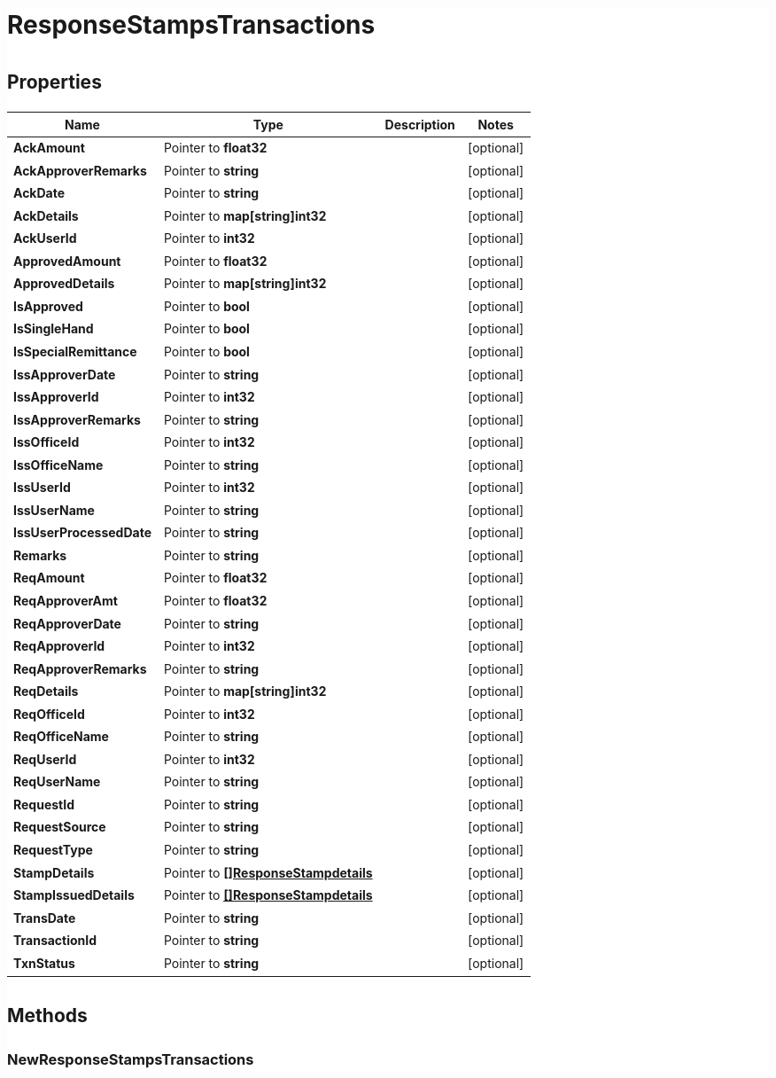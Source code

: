 # ResponseStampsTransactions

## Properties

Name | Type | Description | Notes
------------ | ------------- | ------------- | -------------
**AckAmount** | Pointer to **float32** |  | [optional] 
**AckApproverRemarks** | Pointer to **string** |  | [optional] 
**AckDate** | Pointer to **string** |  | [optional] 
**AckDetails** | Pointer to **map[string]int32** |  | [optional] 
**AckUserId** | Pointer to **int32** |  | [optional] 
**ApprovedAmount** | Pointer to **float32** |  | [optional] 
**ApprovedDetails** | Pointer to **map[string]int32** |  | [optional] 
**IsApproved** | Pointer to **bool** |  | [optional] 
**IsSingleHand** | Pointer to **bool** |  | [optional] 
**IsSpecialRemittance** | Pointer to **bool** |  | [optional] 
**IssApproverDate** | Pointer to **string** |  | [optional] 
**IssApproverId** | Pointer to **int32** |  | [optional] 
**IssApproverRemarks** | Pointer to **string** |  | [optional] 
**IssOfficeId** | Pointer to **int32** |  | [optional] 
**IssOfficeName** | Pointer to **string** |  | [optional] 
**IssUserId** | Pointer to **int32** |  | [optional] 
**IssUserName** | Pointer to **string** |  | [optional] 
**IssUserProcessedDate** | Pointer to **string** |  | [optional] 
**Remarks** | Pointer to **string** |  | [optional] 
**ReqAmount** | Pointer to **float32** |  | [optional] 
**ReqApproverAmt** | Pointer to **float32** |  | [optional] 
**ReqApproverDate** | Pointer to **string** |  | [optional] 
**ReqApproverId** | Pointer to **int32** |  | [optional] 
**ReqApproverRemarks** | Pointer to **string** |  | [optional] 
**ReqDetails** | Pointer to **map[string]int32** |  | [optional] 
**ReqOfficeId** | Pointer to **int32** |  | [optional] 
**ReqOfficeName** | Pointer to **string** |  | [optional] 
**ReqUserId** | Pointer to **int32** |  | [optional] 
**ReqUserName** | Pointer to **string** |  | [optional] 
**RequestId** | Pointer to **string** |  | [optional] 
**RequestSource** | Pointer to **string** |  | [optional] 
**RequestType** | Pointer to **string** |  | [optional] 
**StampDetails** | Pointer to [**[]ResponseStampdetails**](ResponseStampdetails.md) |  | [optional] 
**StampIssuedDetails** | Pointer to [**[]ResponseStampdetails**](ResponseStampdetails.md) |  | [optional] 
**TransDate** | Pointer to **string** |  | [optional] 
**TransactionId** | Pointer to **string** |  | [optional] 
**TxnStatus** | Pointer to **string** |  | [optional] 

## Methods

### NewResponseStampsTransactions
